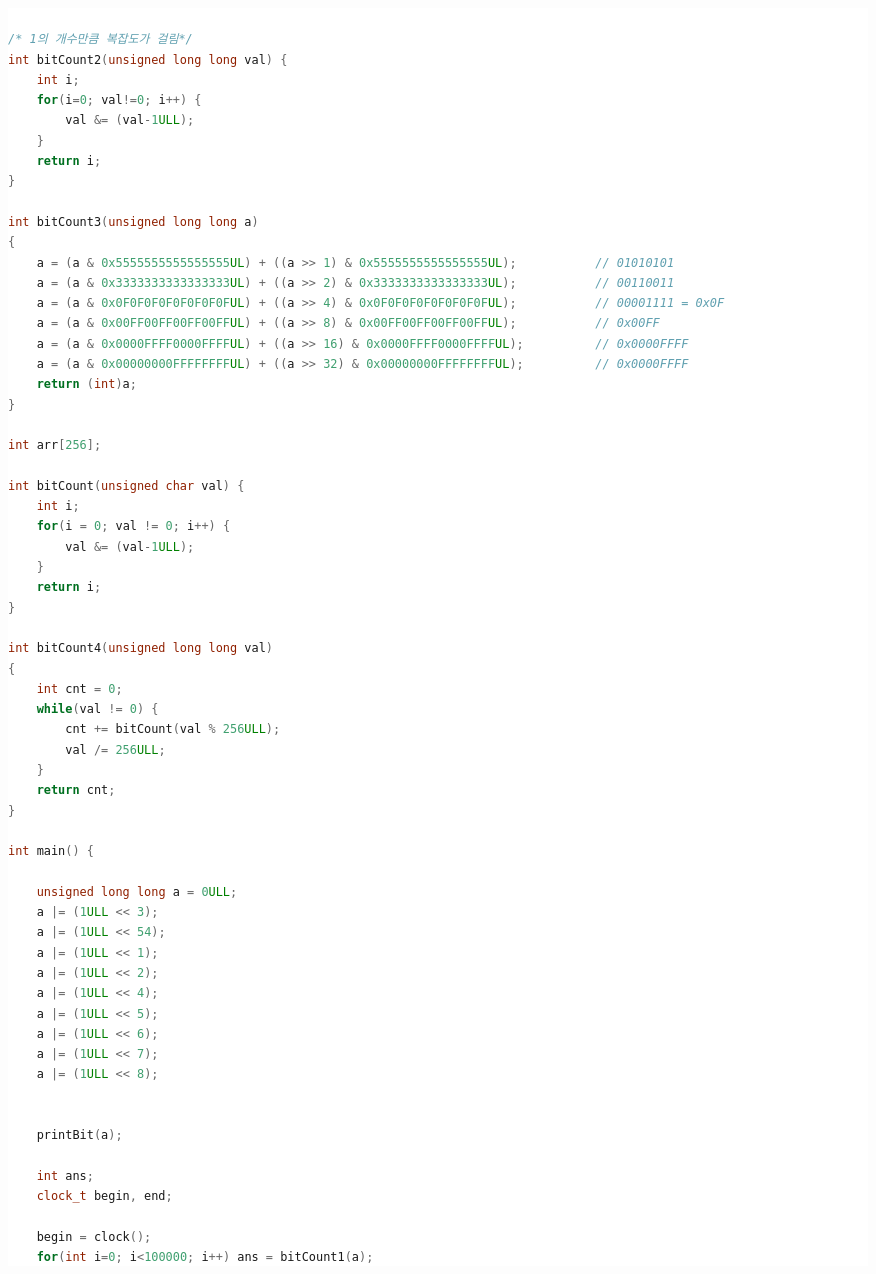 ```c++

/* 1의 개수만큼 복잡도가 걸림*/
int bitCount2(unsigned long long val) {
    int i;
    for(i=0; val!=0; i++) {
        val &= (val-1ULL);
    }
    return i;
}

int bitCount3(unsigned long long a)
{
    a = (a & 0x5555555555555555UL) + ((a >> 1) & 0x5555555555555555UL);           // 01010101
    a = (a & 0x3333333333333333UL) + ((a >> 2) & 0x3333333333333333UL);           // 00110011
    a = (a & 0x0F0F0F0F0F0F0F0FUL) + ((a >> 4) & 0x0F0F0F0F0F0F0F0FUL);           // 00001111 = 0x0F
    a = (a & 0x00FF00FF00FF00FFUL) + ((a >> 8) & 0x00FF00FF00FF00FFUL);           // 0x00FF
    a = (a & 0x0000FFFF0000FFFFUL) + ((a >> 16) & 0x0000FFFF0000FFFFUL);          // 0x0000FFFF
    a = (a & 0x00000000FFFFFFFFUL) + ((a >> 32) & 0x00000000FFFFFFFFUL);          // 0x0000FFFF
    return (int)a;
}

int arr[256];

int bitCount(unsigned char val) {
    int i;
    for(i = 0; val != 0; i++) {
        val &= (val-1ULL);
    }
    return i;
}

int bitCount4(unsigned long long val)
{
    int cnt = 0;
    while(val != 0) {
        cnt += bitCount(val % 256ULL);
        val /= 256ULL;
    }
    return cnt;
}

int main() {

    unsigned long long a = 0ULL;
    a |= (1ULL << 3);
    a |= (1ULL << 54);
    a |= (1ULL << 1);
    a |= (1ULL << 2);
    a |= (1ULL << 4);
    a |= (1ULL << 5);
    a |= (1ULL << 6);
    a |= (1ULL << 7);
    a |= (1ULL << 8);


    printBit(a);

    int ans;
    clock_t begin, end;

    begin = clock();
    for(int i=0; i<100000; i++) ans = bitCount1(a);
```